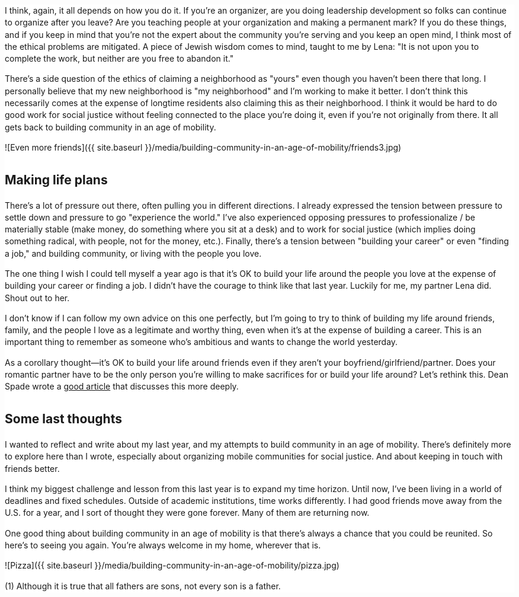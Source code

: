 I think, again, it all depends on how you do it. If you’re an organizer, are you doing leadership development so folks can continue to organize after you leave? Are you teaching people at your organization and making a permanent mark? If you do these things, and if you keep in mind that you’re not the expert about the community you’re serving and you keep an open mind, I think most of the ethical problems are mitigated. A piece of Jewish wisdom comes to mind, taught to me by Lena: "It is not upon you to complete the work, but neither are you free to abandon it."

There’s a side question of the ethics of claiming a neighborhood as "yours" even though you haven’t been there that long. I personally believe that my new neighborhood is "my neighborhood" and I’m working to make it better. I don’t think this necessarily comes at the expense of longtime residents also claiming this as their neighborhood. I think it would be hard to do good work for social justice without feeling connected to the place you’re doing it, even if you’re not originally from there. It all gets back to building community in an age of mobility.

![Even more friends]({{ site.baseurl }}/media/building-community-in-an-age-of-mobility/friends3.jpg)

Making life plans
---

There’s a lot of pressure out there, often pulling you in different directions. I already expressed the tension between pressure to settle down and pressure to go "experience the world." I’ve also experienced opposing pressures to professionalize / be materially stable (make money, do something where you sit at a desk) and to work for social justice (which implies doing something radical, with people, not for the money, etc.). Finally, there’s a tension between "building your career" or even "finding a job," and building community, or living with the people you love.

The one thing I wish I could tell myself a year ago is that it’s OK to build your life around the people you love at the expense of building your career or finding a job. I didn’t have the courage to think like that last year. Luckily for me, my partner Lena did. Shout out to her.

I don’t know if I can follow my own advice on this one perfectly, but I’m going to try to think of building my life around friends, family, and the people I love as a legitimate and worthy thing, even when it’s at the expense of building a career. This is an important thing to remember as someone who’s ambitious and wants to change the world yesterday.

As a corollary thought—it’s OK to build your life around friends even if they aren’t your boyfriend/girlfriend/partner. Does your romantic partner have to be the only person you’re willing to make sacrifices for or build your life around? Let’s rethink this. Dean Spade wrote a [good article](http://www.makezine.enoughenough.org/newpoly2.html) that discusses this more deeply.

Some last thoughts
---

I wanted to reflect and write about my last year, and my attempts to build community in an age of mobility. There’s definitely more to explore here than I wrote, especially about organizing mobile communities for social justice. And about keeping in touch with friends better.

I think my biggest challenge and lesson from this last year is to expand my time horizon. Until now, I’ve been living in a world of deadlines and fixed schedules. Outside of academic institutions, time works differently. I had good friends move away from the U.S. for a year, and I sort of thought they were gone forever. Many of them are returning now.

One good thing about building community in an age of mobility is that there’s always a chance that you could be reunited. So here’s to seeing you again. You’re always welcome in my home, wherever that is.

![Pizza]({{ site.baseurl }}/media/building-community-in-an-age-of-mobility/pizza.jpg)

(1) Although it is true that all fathers are sons, not every son is a father.
